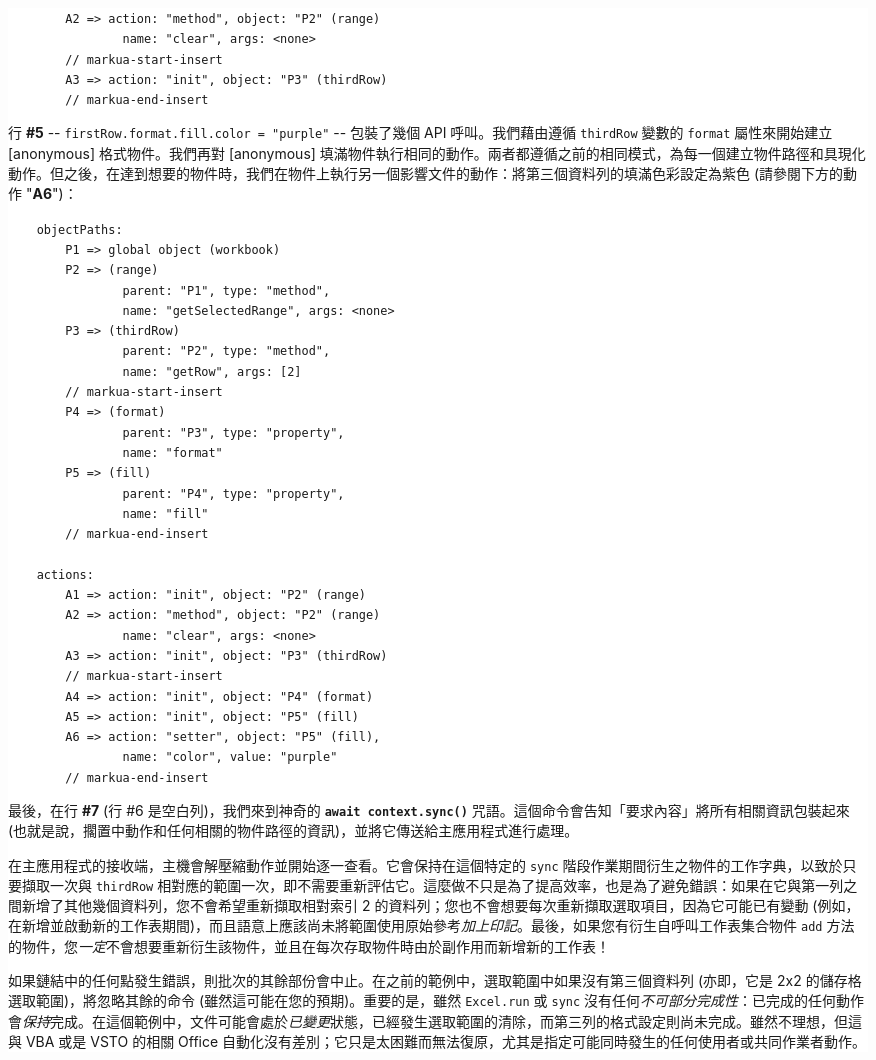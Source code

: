 ~~~
        A2 => action: "method", object: "P2" (range)
                name: "clear", args: <none>
        // markua-start-insert
        A3 => action: "init", object: "P3" (thirdRow)
        // markua-end-insert
~~~


行 **#5** -- `firstRow.format.fill.color = "purple"` -- 包裝了幾個 API 呼叫。我們藉由遵循 `thirdRow` 變數的 `format` 屬性來開始建立 [anonymous] 格式物件。我們再對 [anonymous] 填滿物件執行相同的動作。兩者都遵循之前的相同模式，為每一個建立物件路徑和具現化動作。但之後，在達到想要的物件時，我們在物件上執行另一個影響文件的動作：將第三個資料列的填滿色彩設定為紫色 (請參閱下方的動作 "**A6**")：

~~~
    objectPaths:
        P1 => global object (workbook)
        P2 => (range)
                parent: "P1", type: "method",
                name: "getSelectedRange", args: <none>
        P3 => (thirdRow)
                parent: "P2", type: "method",
                name: "getRow", args: [2]
        // markua-start-insert
        P4 => (format)
                parent: "P3", type: "property",
                name: "format"
        P5 => (fill)
                parent: "P4", type: "property",
                name: "fill"
        // markua-end-insert

    actions:
        A1 => action: "init", object: "P2" (range)
        A2 => action: "method", object: "P2" (range)
                name: "clear", args: <none>
        A3 => action: "init", object: "P3" (thirdRow)
        // markua-start-insert
        A4 => action: "init", object: "P4" (format)
        A5 => action: "init", object: "P5" (fill)
        A6 => action: "setter", object: "P5" (fill),
                name: "color", value: "purple"
        // markua-end-insert
~~~


最後，在行 **#7** (行 #6 是空白列)，我們來到神奇的 **`await context.sync()`** 咒語。這個命令會告知「要求內容」將所有相關資訊包裝起來 (也就是說，擱置中動作和任何相關的物件路徑的資訊)，並將它傳送給主應用程式進行處理。


在主應用程式的接收端，主機會解壓縮動作並開始逐一查看。它會保持在這個特定的 `sync` 階段作業期間衍生之物件的工作字典，以致於只要擷取一次與 `thirdRow` 相對應的範圍一次，即不需要重新評估它。這麼做不只是為了提高效率，也是為了避免錯誤：如果在它與第一列之間新增了其他幾個資料列，您不會希望重新擷取相對索引 2 的資料列；您也不會想要每次重新擷取選取項目，因為它可能已有變動 (例如，在新增並啟動新的工作表期間)，而且語意上應該尚未將範圍使用原始參考*加上印記*。最後，如果您有衍生自呼叫工作表集合物件 `add` 方法的物件，您*一定*不會想要重新衍生該物件，並且在每次存取物件時由於副作用而新增新的工作表！

如果鏈結中的任何點發生錯誤，則批次的其餘部份會中止。在之前的範例中，選取範圍中如果沒有第三個資料列 (亦即，它是 2x2 的儲存格選取範圍)，將忽略其餘的命令 (雖然這可能在您的預期)。重要的是，雖然 `Excel.run` 或 `sync` 沒有任何*不可部分完成性*：已完成的任何動作會*保持*完成。在這個範例中，文件可能會處於*已變更*狀態，已經發生選取範圍的清除，而第三列的格式設定則尚未完成。雖然不理想，但這與 VBA 或是 VSTO 的相關 Office 自動化沒有差別；它只是太困難而無法復原，尤其是指定可能同時發生的任何使用者或共同作業者動作。 
